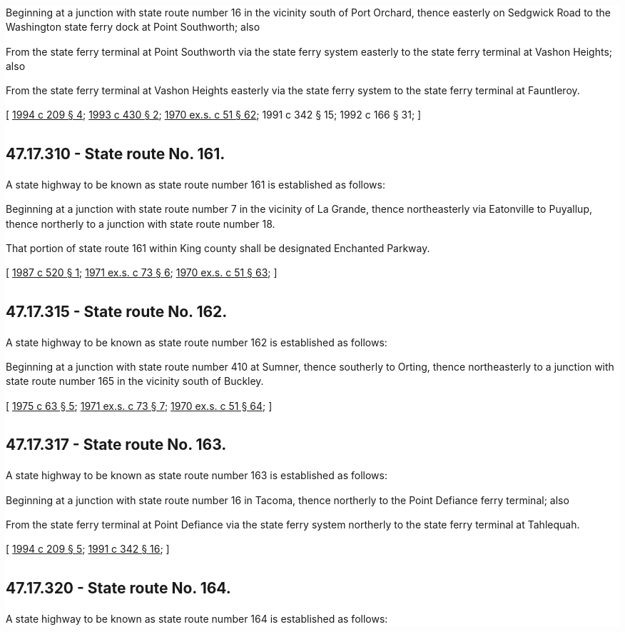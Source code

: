 Beginning at a junction with state route number 16 in the vicinity south of Port Orchard, thence easterly on Sedgwick Road to the Washington state ferry dock at Point Southworth; also

From the state ferry terminal at Point Southworth via the state ferry system easterly to the state ferry terminal at Vashon Heights; also

From the state ferry terminal at Vashon Heights easterly via the state ferry system to the state ferry terminal at Fauntleroy.

\[ [1994 c 209 § 4](http://lawfilesext.leg.wa.gov/biennium/1993-94/Pdf/Bills/Session%20Laws/House/2618-S.SL.pdf?cite=1994%20c%20209%20§%204); [1993 c 430 § 2](http://lawfilesext.leg.wa.gov/biennium/1993-94/Pdf/Bills/Session%20Laws/House/2023-S.SL.pdf?cite=1993%20c%20430%20§%202); [1970 ex.s. c 51 § 62](http://leg.wa.gov/CodeReviser/documents/sessionlaw/1970ex1c51.pdf?cite=1970%20ex.s.%20c%2051%20§%2062); 1991 c 342 § 15; 1992 c 166 § 31; \]

## 47.17.310 - State route No. 161.
A state highway to be known as state route number 161 is established as follows:

Beginning at a junction with state route number 7 in the vicinity of La Grande, thence northeasterly via Eatonville to Puyallup, thence northerly to a junction with state route number 18.

That portion of state route 161 within King county shall be designated Enchanted Parkway.

\[ [1987 c 520 § 1](http://leg.wa.gov/CodeReviser/documents/sessionlaw/1987c520.pdf?cite=1987%20c%20520%20§%201); [1971 ex.s. c 73 § 6](http://leg.wa.gov/CodeReviser/documents/sessionlaw/1971ex1c73.pdf?cite=1971%20ex.s.%20c%2073%20§%206); [1970 ex.s. c 51 § 63](http://leg.wa.gov/CodeReviser/documents/sessionlaw/1970ex1c51.pdf?cite=1970%20ex.s.%20c%2051%20§%2063); \]

## 47.17.315 - State route No. 162.
A state highway to be known as state route number 162 is established as follows:

Beginning at a junction with state route number 410 at Sumner, thence southerly to Orting, thence northeasterly to a junction with state route number 165 in the vicinity south of Buckley.

\[ [1975 c 63 § 5](http://leg.wa.gov/CodeReviser/documents/sessionlaw/1975c63.pdf?cite=1975%20c%2063%20§%205); [1971 ex.s. c 73 § 7](http://leg.wa.gov/CodeReviser/documents/sessionlaw/1971ex1c73.pdf?cite=1971%20ex.s.%20c%2073%20§%207); [1970 ex.s. c 51 § 64](http://leg.wa.gov/CodeReviser/documents/sessionlaw/1970ex1c51.pdf?cite=1970%20ex.s.%20c%2051%20§%2064); \]

## 47.17.317 - State route No. 163.
A state highway to be known as state route number 163 is established as follows:

Beginning at a junction with state route number 16 in Tacoma, thence northerly to the Point Defiance ferry terminal; also

From the state ferry terminal at Point Defiance via the state ferry system northerly to the state ferry terminal at Tahlequah.

\[ [1994 c 209 § 5](http://lawfilesext.leg.wa.gov/biennium/1993-94/Pdf/Bills/Session%20Laws/House/2618-S.SL.pdf?cite=1994%20c%20209%20§%205); [1991 c 342 § 16](http://lawfilesext.leg.wa.gov/biennium/1991-92/Pdf/Bills/Session%20Laws/Senate/5801.SL.pdf?cite=1991%20c%20342%20§%2016); \]

## 47.17.320 - State route No. 164.
A state highway to be known as state route number 164 is established as follows:
